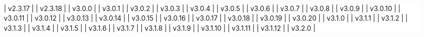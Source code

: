 | v2.3.17   |
| v2.3.18   |
| v3.0.0    |
| v3.0.1    |
| v3.0.2    |
| v3.0.3    |
| v3.0.4    |
| v3.0.5    |
| v3.0.6    |
| v3.0.7    |
| v3.0.8    |
| v3.0.9    |
| v3.0.10   |
| v3.0.11   |
| v3.0.12   |
| v3.0.13   |
| v3.0.14   |
| v3.0.15   |
| v3.0.16   |
| v3.0.17   |
| v3.0.18   |
| v3.0.19   |
| v3.0.20   |
| v3.1.0    |
| v3.1.1    |
| v3.1.2    |
| v3.1.3    |
| v3.1.4    |
| v3.1.5    |
| v3.1.6    |
| v3.1.7    |
| v3.1.8    |
| v3.1.9    |
| v3.1.10   |
| v3.1.11   |
| v3.1.12   |
| v3.2.0    |